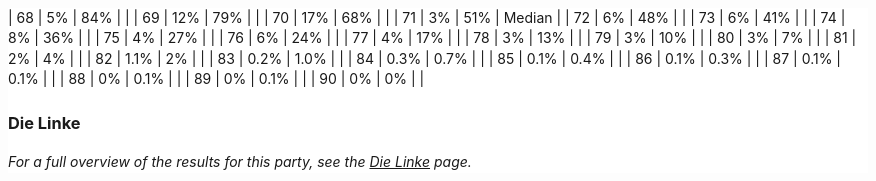 | 68 | 5% | 84% |  |
| 69 | 12% | 79% |  |
| 70 | 17% | 68% |  |
| 71 | 3% | 51% | Median |
| 72 | 6% | 48% |  |
| 73 | 6% | 41% |  |
| 74 | 8% | 36% |  |
| 75 | 4% | 27% |  |
| 76 | 6% | 24% |  |
| 77 | 4% | 17% |  |
| 78 | 3% | 13% |  |
| 79 | 3% | 10% |  |
| 80 | 3% | 7% |  |
| 81 | 2% | 4% |  |
| 82 | 1.1% | 2% |  |
| 83 | 0.2% | 1.0% |  |
| 84 | 0.3% | 0.7% |  |
| 85 | 0.1% | 0.4% |  |
| 86 | 0.1% | 0.3% |  |
| 87 | 0.1% | 0.1% |  |
| 88 | 0% | 0.1% |  |
| 89 | 0% | 0.1% |  |
| 90 | 0% | 0% |  |

### Die Linke

*For a full overview of the results for this party, see the [Die Linke](party-dielinke.html) page.*
